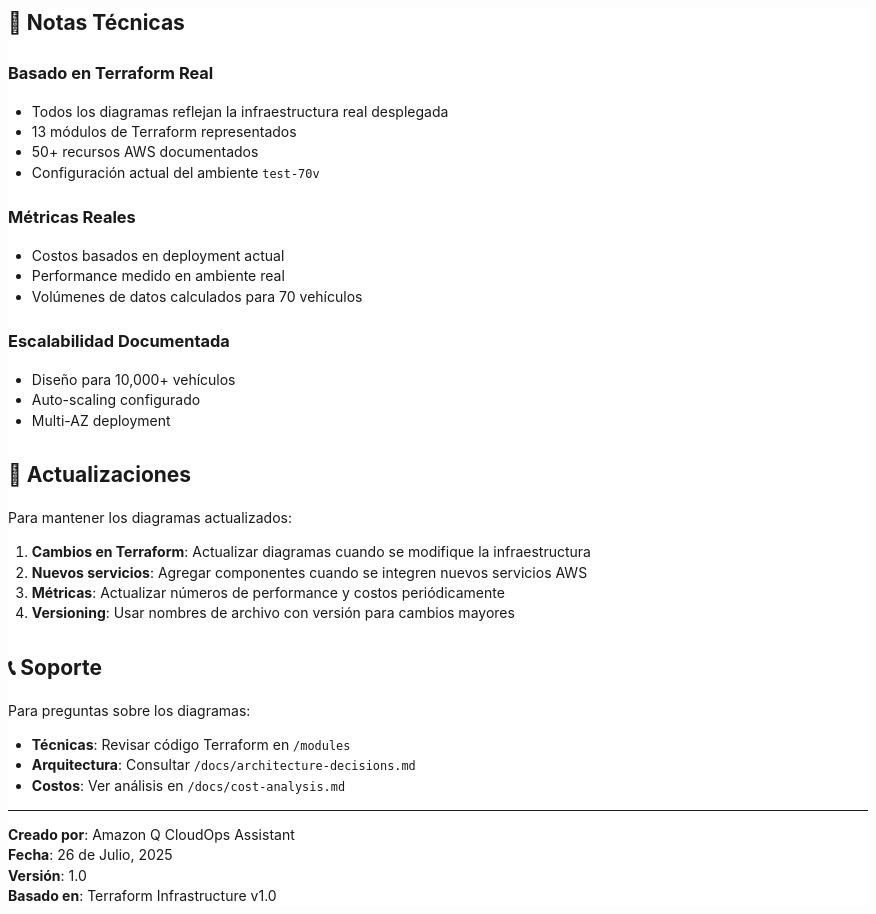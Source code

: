 ## 📝 Notas Técnicas

### **Basado en Terraform Real**
- Todos los diagramas reflejan la infraestructura real desplegada
- 13 módulos de Terraform representados
- 50+ recursos AWS documentados
- Configuración actual del ambiente `test-70v`

### **Métricas Reales**
- Costos basados en deployment actual
- Performance medido en ambiente real
- Volúmenes de datos calculados para 70 vehículos

### **Escalabilidad Documentada**
- Diseño para 10,000+ vehículos
- Auto-scaling configurado
- Multi-AZ deployment

## 🔄 Actualizaciones

Para mantener los diagramas actualizados:

1. **Cambios en Terraform**: Actualizar diagramas cuando se modifique la infraestructura
2. **Nuevos servicios**: Agregar componentes cuando se integren nuevos servicios AWS
3. **Métricas**: Actualizar números de performance y costos periódicamente
4. **Versioning**: Usar nombres de archivo con versión para cambios mayores

## 📞 Soporte

Para preguntas sobre los diagramas:
- **Técnicas**: Revisar código Terraform en `/modules`
- **Arquitectura**: Consultar `/docs/architecture-decisions.md`
- **Costos**: Ver análisis en `/docs/cost-analysis.md`

---

**Creado por**: Amazon Q CloudOps Assistant  
**Fecha**: 26 de Julio, 2025  
**Versión**: 1.0  
**Basado en**: Terraform Infrastructure v1.0
